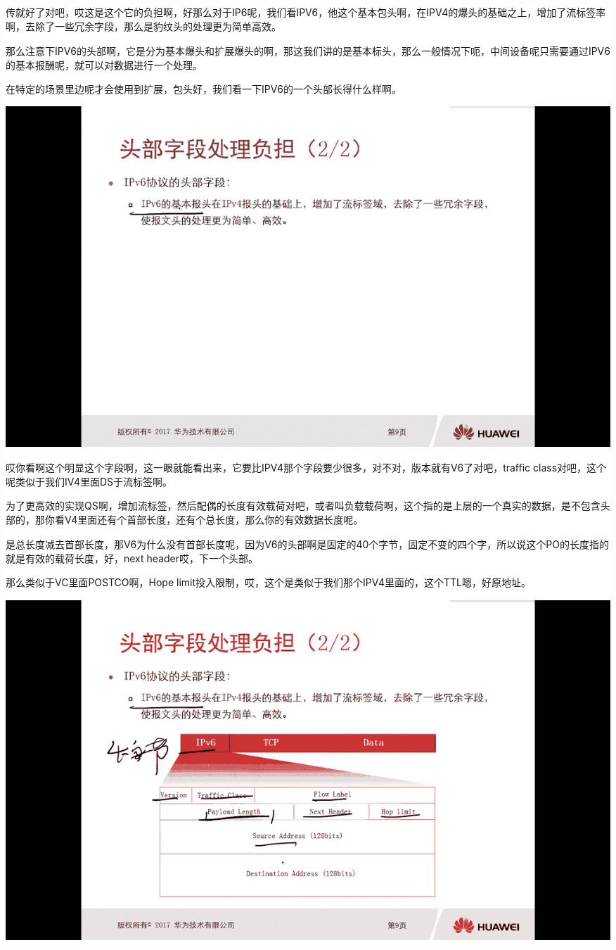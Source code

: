 传就好了对吧，哎这是这个它的负担啊，好那么对于IP6呢，我们看IPV6，他这个基本包头啊，在IPV4的爆头的基础之上，增加了流标签率啊，去除了一些冗余字段，那么是豹纹头的处理更为简单高效。

那么注意下IPV6的头部啊，它是分为基本爆头和扩展爆头的啊，那这我们讲的是基本标头，那么一般情况下呃，中间设备呢只需要通过IPV6的基本报酬呢，就可以对数据进行一个处理。

在特定的场景里边呢才会使用到扩展，包头好，我们看一下IPV6的一个头部长得什么样啊。

![](img/5c2021d764e80dbbabd8d3815c62991a_9.png)

哎你看啊这个明显这个字段啊，这一眼就能看出来，它要比IPV4那个字段要少很多，对不对，版本就有V6了对吧，traffic class对吧，这个呢类似于我们IV4里面DS于流标签啊。

为了更高效的实现QS啊，增加流标签，然后配偶的长度有效载荷对吧，或者叫负载载荷啊，这个指的是上层的一个真实的数据，是不包含头部的，那你看V4里面还有个首部长度，还有个总长度，那么你的有效数据长度呢。

是总长度减去首部长度，那V6为什么没有首部长度呢，因为V6的头部啊是固定的40个字节，固定不变的四个字，所以说这个PO的长度指的就是有效的载荷长度，好，next header哎，下一个头部。

那么类似于VC里面POSTCO啊，Hope limit投入限制，哎，这个是类似于我们那个IPV4里面的，这个TTL嗯，好原地址。



![](img/5c2021d764e80dbbabd8d3815c62991a_11.png)